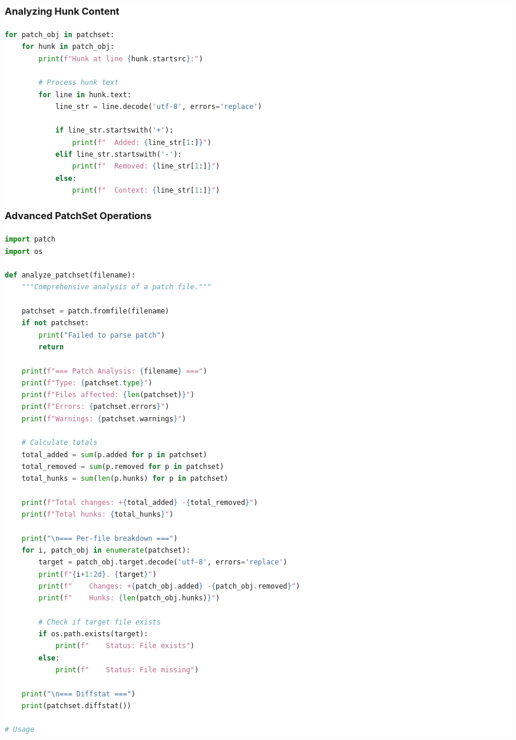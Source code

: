 ### Analyzing Hunk Content

```python
for patch_obj in patchset:
    for hunk in patch_obj:
        print(f"Hunk at line {hunk.startsrc}:")
        
        # Process hunk text
        for line in hunk.text:
            line_str = line.decode('utf-8', errors='replace')
            
            if line_str.startswith('+'):
                print(f"  Added: {line_str[1:]}")
            elif line_str.startswith('-'):
                print(f"  Removed: {line_str[1:]}")
            else:
                print(f"  Context: {line_str[1:]}")
```

### Advanced PatchSet Operations

```python
import patch
import os

def analyze_patchset(filename):
    """Comprehensive analysis of a patch file."""
    
    patchset = patch.fromfile(filename)
    if not patchset:
        print("Failed to parse patch")
        return
    
    print(f"=== Patch Analysis: {filename} ===")
    print(f"Type: {patchset.type}")
    print(f"Files affected: {len(patchset)}")
    print(f"Errors: {patchset.errors}")
    print(f"Warnings: {patchset.warnings}")
    
    # Calculate totals
    total_added = sum(p.added for p in patchset)
    total_removed = sum(p.removed for p in patchset)
    total_hunks = sum(len(p.hunks) for p in patchset)
    
    print(f"Total changes: +{total_added} -{total_removed}")
    print(f"Total hunks: {total_hunks}")
    
    print("\n=== Per-file breakdown ===")
    for i, patch_obj in enumerate(patchset):
        target = patch_obj.target.decode('utf-8', errors='replace')
        print(f"{i+1:2d}. {target}")
        print(f"    Changes: +{patch_obj.added} -{patch_obj.removed}")
        print(f"    Hunks: {len(patch_obj.hunks)}")
        
        # Check if target file exists
        if os.path.exists(target):
            print(f"    Status: File exists")
        else:
            print(f"    Status: File missing")
    
    print("\n=== Diffstat ===")
    print(patchset.diffstat())

# Usage
```